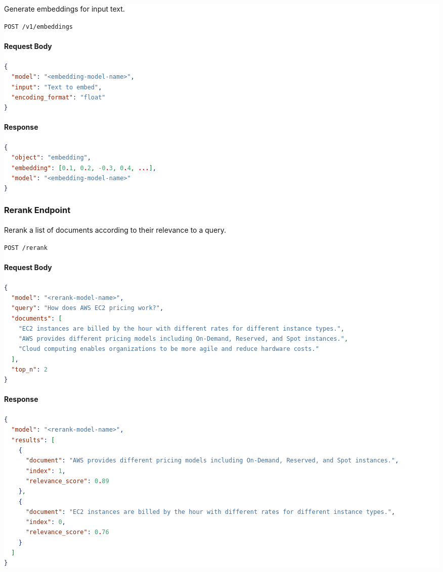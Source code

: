Generate embeddings for input text.

```http
POST /v1/embeddings
```

#### Request Body

```json
{
  "model": "<embedding-model-name>",
  "input": "Text to embed",
  "encoding_format": "float"
}
```

#### Response

```json
{
  "object": "embedding",
  "embedding": [0.1, 0.2, -0.3, 0.4, ...],
  "model": "<embedding-model-name>"
}
```

### Rerank Endpoint

Rerank a list of documents according to their relevance to a query.

```http
POST /rerank
```

#### Request Body

```json
{
  "model": "<rerank-model-name>",
  "query": "How does AWS EC2 pricing work?",
  "documents": [
    "EC2 instances are billed by the hour with different rates for different instance types.",
    "AWS provides different pricing models including On-Demand, Reserved, and Spot instances.",
    "Cloud computing enables organizations to be more agile and reduce hardware costs."
  ],
  "top_n": 2
}
```

#### Response

```json
{
  "model": "<rerank-model-name>",
  "results": [
    {
      "document": "AWS provides different pricing models including On-Demand, Reserved, and Spot instances.",
      "index": 1,
      "relevance_score": 0.89
    },
    {
      "document": "EC2 instances are billed by the hour with different rates for different instance types.",
      "index": 0,
      "relevance_score": 0.76
    }
  ]
}
```